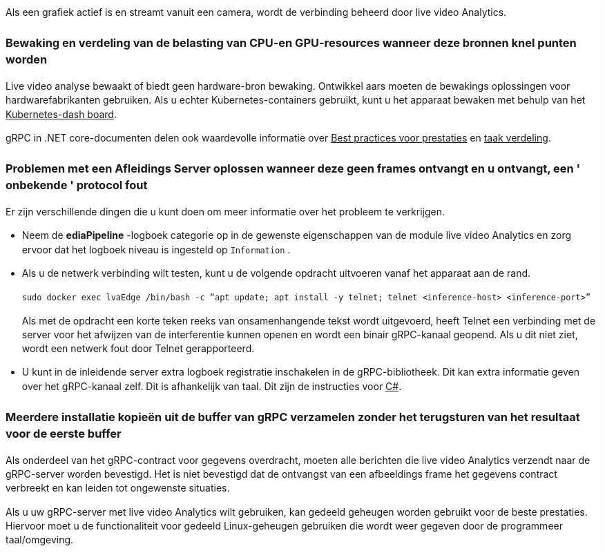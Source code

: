 Als een grafiek actief is en streamt vanuit een camera, wordt de verbinding beheerd door live video Analytics. 

### <a name="monitoring-and-balancing-the-load-of-cpu-and-gpu-resources-when-these-resources-become-bottlenecks"></a>Bewaking en verdeling van de belasting van CPU-en GPU-resources wanneer deze bronnen knel punten worden

Live video analyse bewaakt of biedt geen hardware-bron bewaking. Ontwikkel aars moeten de bewakings oplossingen voor hardwarefabrikanten gebruiken. Als u echter Kubernetes-containers gebruikt, kunt u het apparaat bewaken met behulp van het [Kubernetes-dash board](https://kubernetes.io/docs/tasks/access-application-cluster/web-ui-dashboard/). 

gRPC in .NET core-documenten delen ook waardevolle informatie over [Best practices voor prestaties](/aspnet/core/grpc/performance?preserve-view=true&view=aspnetcore-3.1) en [taak verdeling](/aspnet/core/grpc/performance?preserve-view=true&view=aspnetcore-3.1#load-balancing).  

### <a name="troubleshooting-an-inference-server-when-it-does-not-receive-any-frames-and-you-are-receiving-an-unknown-protocol-error"></a>Problemen met een Afleidings Server oplossen wanneer deze geen frames ontvangt en u ontvangt, een ' onbekende ' protocol fout 

Er zijn verschillende dingen die u kunt doen om meer informatie over het probleem te verkrijgen.  

* Neem de **ediaPipeline** -logboek categorie op in de gewenste eigenschappen van de module live video Analytics en zorg ervoor dat het logboek niveau is ingesteld op `Information` .  
* Als u de netwerk verbinding wilt testen, kunt u de volgende opdracht uitvoeren vanaf het apparaat aan de rand. 

   ```
   sudo docker exec lvaEdge /bin/bash -c “apt update; apt install -y telnet; telnet <inference-host> <inference-port>” 
   ```

   Als met de opdracht een korte teken reeks van onsamenhangende tekst wordt uitgevoerd, heeft Telnet een verbinding met de server voor het afwijzen van de interferentie kunnen openen en wordt een binair gRPC-kanaal geopend. Als u dit niet ziet, wordt een netwerk fout door Telnet gerapporteerd. 
* U kunt in de inleidende server extra logboek registratie inschakelen in de gRPC-bibliotheek. Dit kan extra informatie geven over het gRPC-kanaal zelf. Dit is afhankelijk van taal. Dit zijn de instructies voor [C#](/aspnet/core/grpc/diagnostics?preserve-view=true&view=aspnetcore-3.1). 

### <a name="picking-more-images-from-buffer-of-grpc-without-sending-back-result-for-first-buffer"></a>Meerdere installatie kopieën uit de buffer van gRPC verzamelen zonder het terugsturen van het resultaat voor de eerste buffer

Als onderdeel van het gRPC-contract voor gegevens overdracht, moeten alle berichten die live video Analytics verzendt naar de gRPC-server worden bevestigd. Het is niet bevestigd dat de ontvangst van een afbeeldings frame het gegevens contract verbreekt en kan leiden tot ongewenste situaties.  

Als u uw gRPC-server met live video Analytics wilt gebruiken, kan gedeeld geheugen worden gebruikt voor de beste prestaties. Hiervoor moet u de functionaliteit voor gedeeld Linux-geheugen gebruiken die wordt weer gegeven door de programmeer taal/omgeving. 

